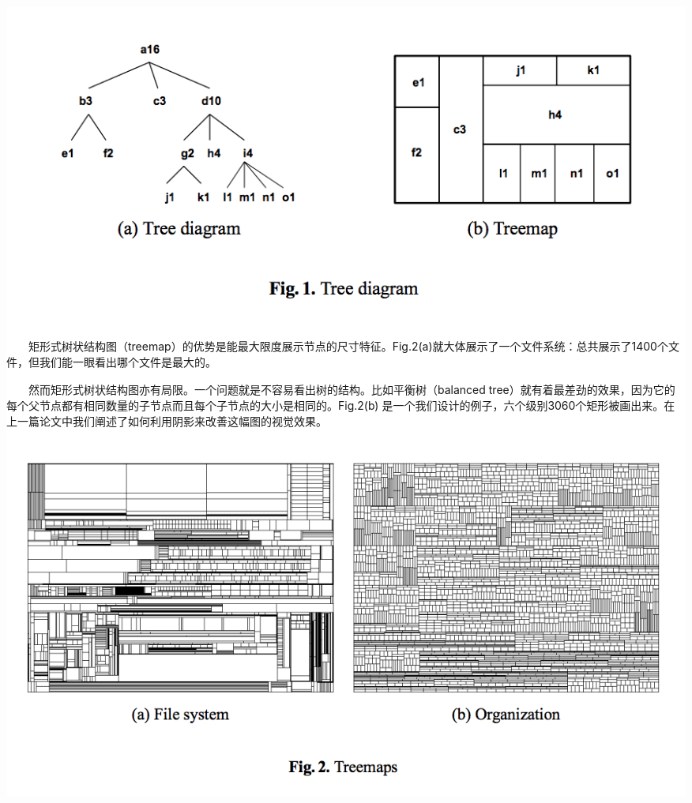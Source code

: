 ![Fig.1](../images/treemap/f1.png)

&emsp;&emsp;矩形式树状结构图（treemap）的优势是能最大限度展示节点的尺寸特征。Fig.2(a)就大体展示了一个文件系统：总共展示了1400个文件，但我们能一眼看出哪个文件是最大的。


&emsp;&emsp;然而矩形式树状结构图亦有局限。一个问题就是不容易看出树的结构。比如平衡树（balanced tree）就有着最差劲的效果，因为它的每个父节点都有相同数量的子节点而且每个子节点的大小是相同的。Fig.2(b) 是一个我们设计的例子，六个级别3060个矩形被画出来。在上一篇论文中我们阐述了如何利用阴影来改善这幅图的视觉效果。

![Fig.2](../images/treemap/f2.png)
